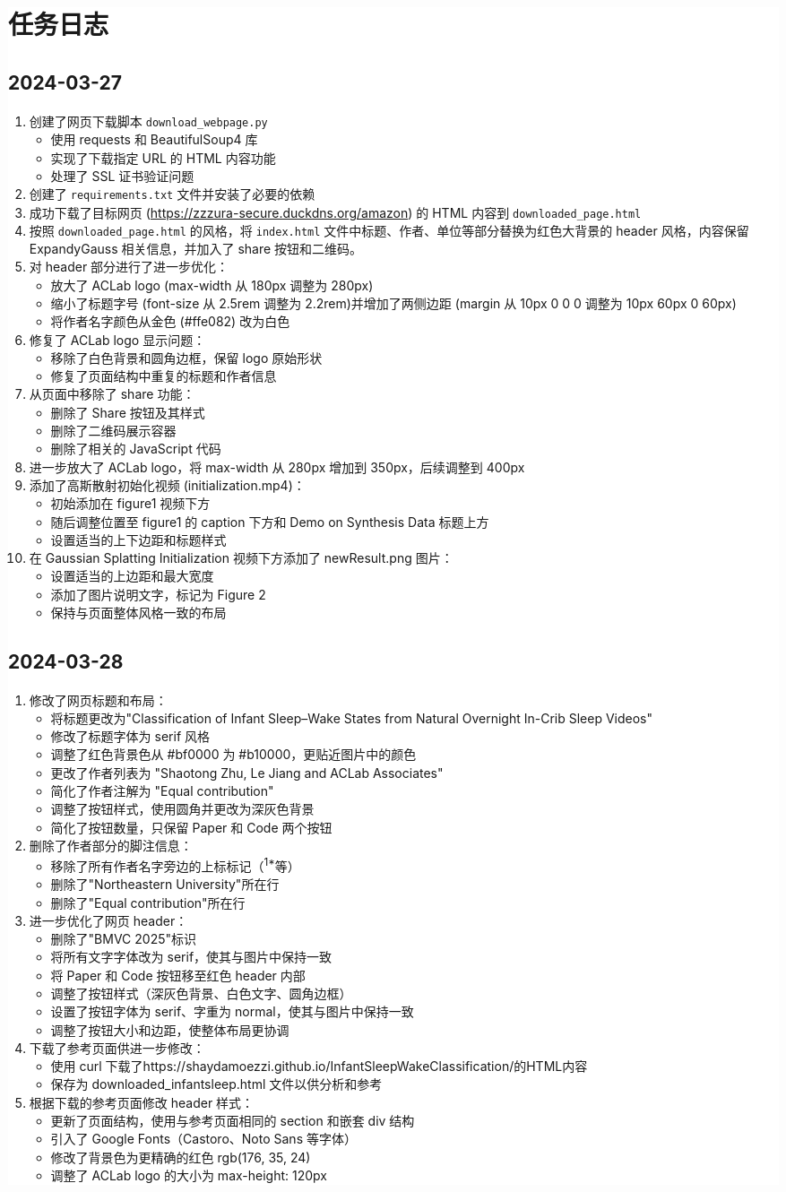 # 任务日志

## 2024-03-27

1. 创建了网页下载脚本 `download_webpage.py`
   - 使用 requests 和 BeautifulSoup4 库
   - 实现了下载指定 URL 的 HTML 内容功能
   - 处理了 SSL 证书验证问题
2. 创建了 `requirements.txt` 文件并安装了必要的依赖
3. 成功下载了目标网页 (https://zzzura-secure.duckdns.org/amazon) 的 HTML 内容到 `downloaded_page.html`
4. 按照 `downloaded_page.html` 的风格，将 `index.html` 文件中标题、作者、单位等部分替换为红色大背景的 header 风格，内容保留 ExpandyGauss 相关信息，并加入了 share 按钮和二维码。
5. 对 header 部分进行了进一步优化：
   - 放大了 ACLab logo (max-width 从 180px 调整为 280px)
   - 缩小了标题字号 (font-size 从 2.5rem 调整为 2.2rem)并增加了两侧边距 (margin 从 10px 0 0 0 调整为 10px 60px 0 60px)
   - 将作者名字颜色从金色 (#ffe082) 改为白色
6. 修复了 ACLab logo 显示问题：
   - 移除了白色背景和圆角边框，保留 logo 原始形状
   - 修复了页面结构中重复的标题和作者信息
7. 从页面中移除了 share 功能：
   - 删除了 Share 按钮及其样式
   - 删除了二维码展示容器
   - 删除了相关的 JavaScript 代码
8. 进一步放大了 ACLab logo，将 max-width 从 280px 增加到 350px，后续调整到 400px
9. 添加了高斯散射初始化视频 (initialization.mp4)：
   - 初始添加在 figure1 视频下方
   - 随后调整位置至 figure1 的 caption 下方和 Demo on Synthesis Data 标题上方
   - 设置适当的上下边距和标题样式
10. 在 Gaussian Splatting Initialization 视频下方添加了 newResult.png 图片：
    - 设置适当的上边距和最大宽度
    - 添加了图片说明文字，标记为 Figure 2
    - 保持与页面整体风格一致的布局

## 2024-03-28

1. 修改了网页标题和布局：
   - 将标题更改为"Classification of Infant Sleep–Wake States from Natural Overnight In-Crib Sleep Videos"
   - 修改了标题字体为 serif 风格
   - 调整了红色背景色从 #bf0000 为 #b10000，更贴近图片中的颜色
   - 更改了作者列表为 "Shaotong Zhu, Le Jiang and ACLab Associates"
   - 简化了作者注解为 "Equal contribution"
   - 调整了按钮样式，使用圆角并更改为深灰色背景
   - 简化了按钮数量，只保留 Paper 和 Code 两个按钮
2. 删除了作者部分的脚注信息：
   - 移除了所有作者名字旁边的上标标记（<sup>1\*</sup>等）
   - 删除了"Northeastern University"所在行
   - 删除了"Equal contribution"所在行
3. 进一步优化了网页 header：
   - 删除了"BMVC 2025"标识
   - 将所有文字字体改为 serif，使其与图片中保持一致
   - 将 Paper 和 Code 按钮移至红色 header 内部
   - 调整了按钮样式（深灰色背景、白色文字、圆角边框）
   - 设置了按钮字体为 serif、字重为 normal，使其与图片中保持一致
   - 调整了按钮大小和边距，使整体布局更协调
4. 下载了参考页面供进一步修改：
   - 使用 curl 下载了https://shaydamoezzi.github.io/InfantSleepWakeClassification/的HTML内容
   - 保存为 downloaded_infantsleep.html 文件以供分析和参考
5. 根据下载的参考页面修改 header 样式：
   - 更新了页面结构，使用与参考页面相同的 section 和嵌套 div 结构
   - 引入了 Google Fonts（Castoro、Noto Sans 等字体）
   - 修改了背景色为更精确的红色 rgb(176, 35, 24)
   - 调整了 ACLab logo 的大小为 max-height: 120px